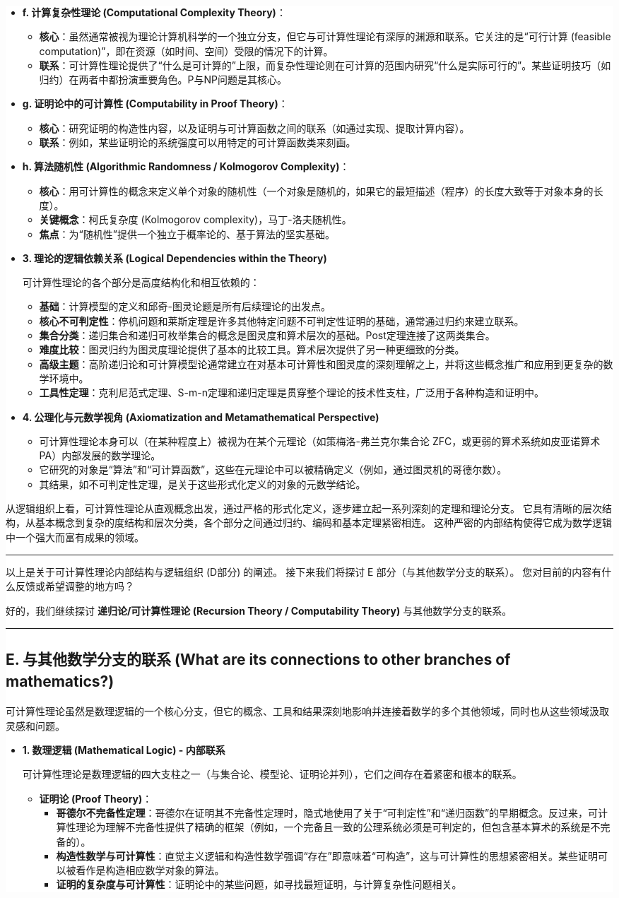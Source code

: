   - **f. 计算复杂性理论 (Computational Complexity Theory)**：
    - **核心**：虽然通常被视为理论计算机科学的一个独立分支，但它与可计算性理论有深厚的渊源和联系。它关注的是“可行计算 (feasible computation)”，即在资源（如时间、空间）受限的情况下的计算。
    - **联系**：可计算性理论提供了“什么是可计算的”上限，而复杂性理论则在可计算的范围内研究“什么是实际可行的”。某些证明技巧（如归约）在两者中都扮演重要角色。P与NP问题是其核心。

  - **g. 证明论中的可计算性 (Computability in Proof Theory)**：
    - **核心**：研究证明的构造性内容，以及证明与可计算函数之间的联系（如通过实现、提取计算内容）。
    - **联系**：例如，某些证明论的系统强度可以用特定的可计算函数类来刻画。

  - **h. 算法随机性 (Algorithmic Randomness / Kolmogorov Complexity)**：
    - **核心**：用可计算性的概念来定义单个对象的随机性（一个对象是随机的，如果它的最短描述（程序）的长度大致等于对象本身的长度）。
    - **关键概念**：柯氏复杂度 (Kolmogorov complexity)，马丁-洛夫随机性。
    - **焦点**：为“随机性”提供一个独立于概率论的、基于算法的坚实基础。

- **3. 理论的逻辑依赖关系 (Logical Dependencies within the Theory)**

    可计算性理论的各个部分是高度结构化和相互依赖的：

  - **基础**：计算模型的定义和邱奇-图灵论题是所有后续理论的出发点。
  - **核心不可判定性**：停机问题和莱斯定理是许多其他特定问题不可判定性证明的基础，通常通过归约来建立联系。
  - **集合分类**：递归集合和递归可枚举集合的概念是图灵度和算术层次的基础。Post定理连接了这两类集合。
  - **难度比较**：图灵归约为图灵度理论提供了基本的比较工具。算术层次提供了另一种更细致的分类。
  - **高级主题**：高阶递归论和可计算模型论通常建立在对基本可计算性和图灵度的深刻理解之上，并将这些概念推广和应用到更复杂的数学环境中。
  - **工具性定理**：克利尼范式定理、S-m-n定理和递归定理是贯穿整个理论的技术性支柱，广泛用于各种构造和证明中。

- **4. 公理化与元数学视角 (Axiomatization and Metamathematical Perspective)**

  - 可计算性理论本身可以（在某种程度上）被视为在某个元理论（如策梅洛-弗兰克尔集合论 ZFC，或更弱的算术系统如皮亚诺算术 PA）内部发展的数学理论。
  - 它研究的对象是“算法”和“可计算函数”，这些在元理论中可以被精确定义（例如，通过图灵机的哥德尔数）。
  - 其结果，如不可判定性定理，是关于这些形式化定义的对象的元数学结论。

从逻辑组织上看，可计算性理论从直观概念出发，通过严格的形式化定义，逐步建立起一系列深刻的定理和理论分支。
它具有清晰的层次结构，从基本概念到复杂的度结构和层次分类，各个部分之间通过归约、编码和基本定理紧密相连。
这种严密的内部结构使得它成为数学逻辑中一个强大而富有成果的领域。

---

以上是关于可计算性理论内部结构与逻辑组织 (D部分) 的阐述。
接下来我们将探讨 E 部分（与其他数学分支的联系）。
您对目前的内容有什么反馈或希望调整的地方吗？

好的，我们继续探讨 **递归论/可计算性理论 (Recursion Theory / Computability Theory)** 与其他数学分支的联系。

---

## **E. 与其他数学分支的联系 (What are its connections to other branches of mathematics?)**

可计算性理论虽然是数理逻辑的一个核心分支，但它的概念、工具和结果深刻地影响并连接着数学的多个其他领域，同时也从这些领域汲取灵感和问题。

- **1. 数理逻辑 (Mathematical Logic) - 内部联系**

    可计算性理论是数理逻辑的四大支柱之一（与集合论、模型论、证明论并列），它们之间存在着紧密和根本的联系。

  - **证明论 (Proof Theory)**：
    - **哥德尔不完备性定理**：哥德尔在证明其不完备性定理时，隐式地使用了关于“可判定性”和“递归函数”的早期概念。反过来，可计算性理论为理解不完备性提供了精确的框架（例如，一个完备且一致的公理系统必须是可判定的，但包含基本算术的系统是不完备的）。
    - **构造性数学与可计算性**：直觉主义逻辑和构造性数学强调“存在”即意味着“可构造”，这与可计算性的思想紧密相关。某些证明可以被看作是构造相应数学对象的算法。
    - **证明的复杂度与可计算性**：证明论中的某些问题，如寻找最短证明，与计算复杂性问题相关。
